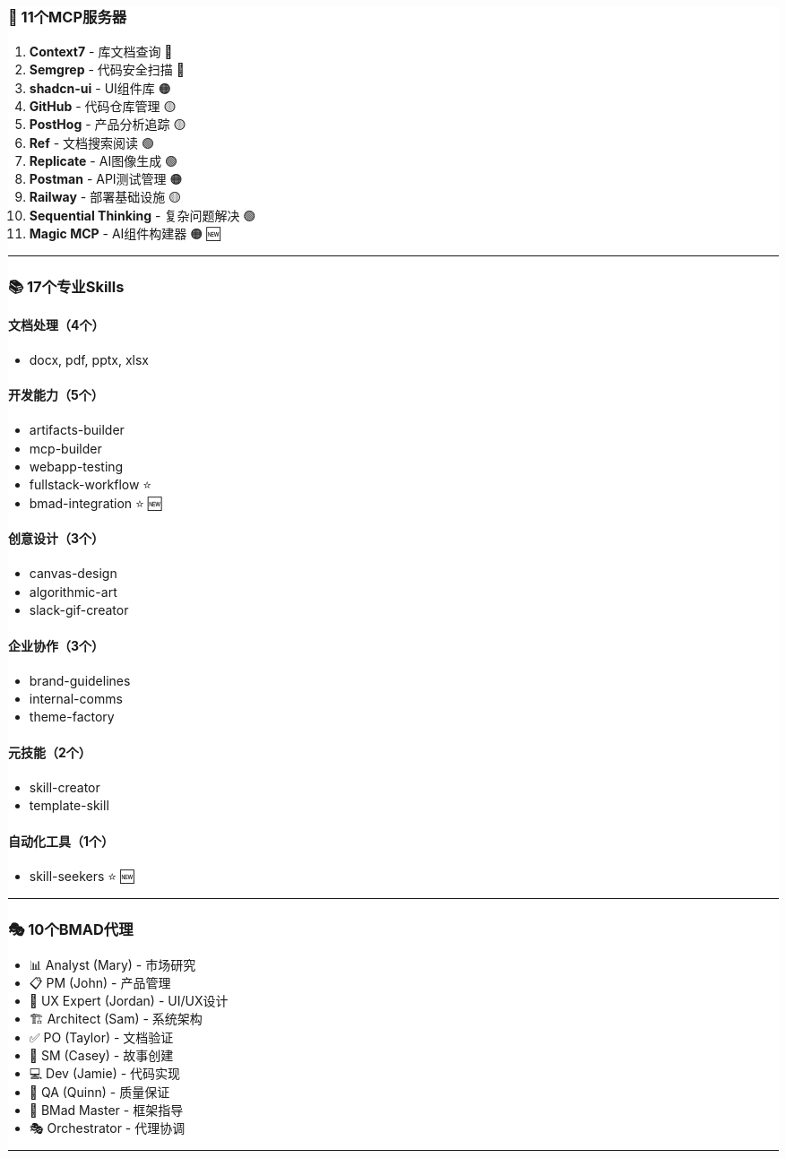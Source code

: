 ### **🔧 11个MCP服务器**

1. **Context7** - 库文档查询 🔴
2. **Semgrep** - 代码安全扫描 🔴
3. **shadcn-ui** - UI组件库 🟠
4. **GitHub** - 代码仓库管理 🟡
5. **PostHog** - 产品分析追踪 🟡
6. **Ref** - 文档搜索阅读 🟢
7. **Replicate** - AI图像生成 🟢
8. **Postman** - API测试管理 🟠
9. **Railway** - 部署基础设施 🟡
10. **Sequential Thinking** - 复杂问题解决 🟢
11. **Magic MCP** - AI组件构建器 🟠 🆕

---

### **📚 17个专业Skills**

#### **文档处理（4个）**
- docx, pdf, pptx, xlsx

#### **开发能力（5个）**
- artifacts-builder
- mcp-builder
- webapp-testing
- fullstack-workflow ⭐
- bmad-integration ⭐ 🆕

#### **创意设计（3个）**
- canvas-design
- algorithmic-art
- slack-gif-creator

#### **企业协作（3个）**
- brand-guidelines
- internal-comms
- theme-factory

#### **元技能（2个）**
- skill-creator
- template-skill

#### **自动化工具（1个）**
- skill-seekers ⭐ 🆕

---

### **🎭 10个BMAD代理**

- 📊 Analyst (Mary) - 市场研究
- 📋 PM (John) - 产品管理
- 🎨 UX Expert (Jordan) - UI/UX设计
- 🏗️ Architect (Sam) - 系统架构
- ✅ PO (Taylor) - 文档验证
- 📝 SM (Casey) - 故事创建
- 💻 Dev (Jamie) - 代码实现
- 🧪 QA (Quinn) - 质量保证
- 🧙 BMad Master - 框架指导
- 🎭 Orchestrator - 代理协调

---
